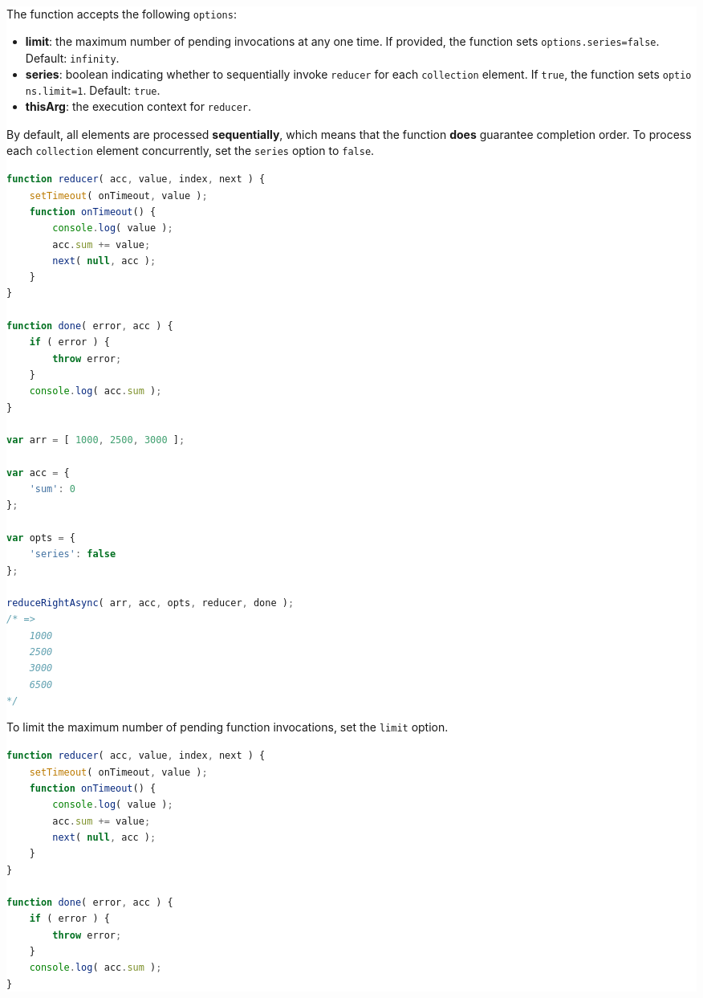 The function accepts the following `options`:

-   **limit**: the maximum number of pending invocations at any one time. If provided, the function sets `options.series=false`. Default: `infinity`.
-   **series**: boolean indicating whether to sequentially invoke `reducer` for each `collection` element. If `true`, the function sets `options.limit=1`. Default: `true`.
-   **thisArg**: the execution context for `reducer`.

By default, all elements are processed **sequentially**, which means that the function **does** guarantee completion order. To process each `collection` element concurrently, set the `series` option to `false`.

```javascript
function reducer( acc, value, index, next ) {
    setTimeout( onTimeout, value );
    function onTimeout() {
        console.log( value );
        acc.sum += value;
        next( null, acc );
    }
}

function done( error, acc ) {
    if ( error ) {
        throw error;
    }
    console.log( acc.sum );
}

var arr = [ 1000, 2500, 3000 ];

var acc = {
    'sum': 0
};

var opts = {
    'series': false
};

reduceRightAsync( arr, acc, opts, reducer, done );
/* =>
    1000
    2500
    3000
    6500
*/
```

To limit the maximum number of pending function invocations, set the `limit` option.

```javascript
function reducer( acc, value, index, next ) {
    setTimeout( onTimeout, value );
    function onTimeout() {
        console.log( value );
        acc.sum += value;
        next( null, acc );
    }
}

function done( error, acc ) {
    if ( error ) {
        throw error;
    }
    console.log( acc.sum );
}
```

[npm-image]: http://img.shields.io/npm/v/@stdlib/utils-async-reduce-right.svg
[npm-url]: https://npmjs.org/package/@stdlib/utils-async-reduce-right
[test-image]: https://github.com/stdlib-js/utils-async-reduce-right/actions/workflows/test.yml/badge.svg?branch=v0.2.1
[test-url]: https://github.com/stdlib-js/utils-async-reduce-right/actions/workflows/test.yml?query=branch:v0.2.1
[coverage-image]: https://img.shields.io/codecov/c/github/stdlib-js/utils-async-reduce-right/main.svg
[coverage-url]: https://codecov.io/github/stdlib-js/utils-async-reduce-right?branch=main
[chat-image]: https://img.shields.io/gitter/room/stdlib-js/stdlib.svg
[chat-url]: https://app.gitter.im/#/room/#stdlib-js_stdlib:gitter.im
[stdlib]: https://github.com/stdlib-js/stdlib
[stdlib-authors]: https://github.com/stdlib-js/stdlib/graphs/contributors
[umd]: https://github.com/umdjs/umd
[es-module]: https://developer.mozilla.org/en-US/docs/Web/JavaScript/Guide/Modules
[deno-url]: https://github.com/stdlib-js/utils-async-reduce-right/tree/deno
[deno-readme]: https://github.com/stdlib-js/utils-async-reduce-right/blob/deno/README.md
[umd-url]: https://github.com/stdlib-js/utils-async-reduce-right/tree/umd
[umd-readme]: https://github.com/stdlib-js/utils-async-reduce-right/blob/umd/README.md
[esm-url]: https://github.com/stdlib-js/utils-async-reduce-right/tree/esm
[esm-readme]: https://github.com/stdlib-js/utils-async-reduce-right/blob/esm/README.md
[branches-url]: https://github.com/stdlib-js/utils-async-reduce-right/blob/main/branches.md
[stdlib-license]: https://raw.githubusercontent.com/stdlib-js/utils-async-reduce-right/main/LICENSE
[mdn-array]: https://developer.mozilla.org/en-US/docs/Web/JavaScript/Reference/Global_Objects/Array
[mdn-typed-array]: https://developer.mozilla.org/en-US/docs/Web/JavaScript/Reference/Global_Objects/TypedArray
[mdn-object]: https://developer.mozilla.org/en-US/docs/Web/JavaScript/Reference/Global_Objects/Object
[@stdlib/utils/async/for-each-right]: https://github.com/stdlib-js/utils-async-for-each-right/tree/umd
[@stdlib/utils/async/reduce]: https://github.com/stdlib-js/utils-async-reduce/tree/umd
[@stdlib/utils/reduce-right]: https://github.com/stdlib-js/utils-reduce-right/tree/umd